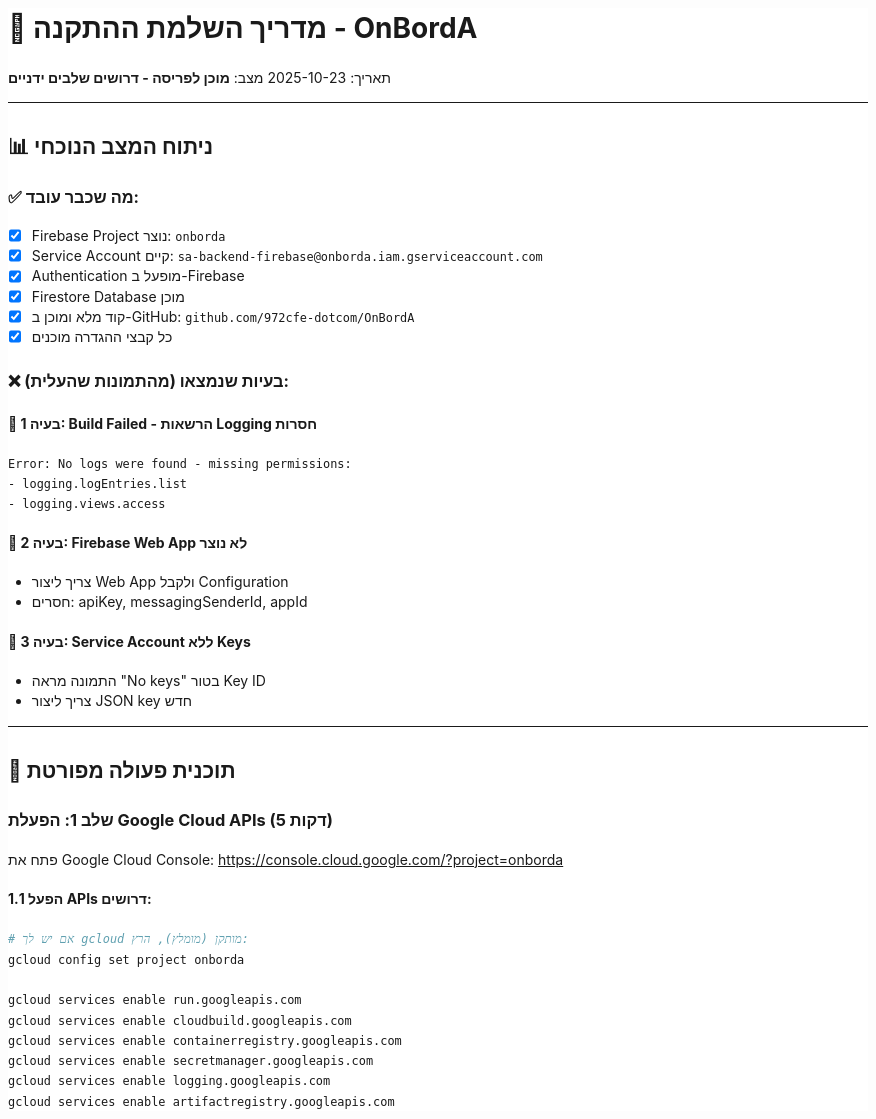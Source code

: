 # 🚀 מדריך השלמת ההתקנה - OnBordA

תאריך: 2025-10-23
מצב: **מוכן לפריסה - דרושים שלבים ידניים**

---

## 📊 ניתוח המצב הנוכחי

### ✅ מה שכבר עובד:
- [x] Firebase Project נוצר: `onborda`
- [x] Service Account קיים: `sa-backend-firebase@onborda.iam.gserviceaccount.com`
- [x] Authentication מופעל ב-Firebase
- [x] Firestore Database מוכן
- [x] קוד מלא ומוכן ב-GitHub: `github.com/972cfe-dotcom/OnBordA`
- [x] כל קבצי ההגדרה מוכנים

### ❌ בעיות שנמצאו (מהתמונות שהעלית):

#### 🔴 בעיה 1: Build Failed - הרשאות Logging חסרות
```
Error: No logs were found - missing permissions:
- logging.logEntries.list
- logging.views.access
```

#### 🔴 בעיה 2: Firebase Web App לא נוצר
- צריך ליצור Web App ולקבל Configuration
- חסרים: apiKey, messagingSenderId, appId

#### 🔴 בעיה 3: Service Account ללא Keys
- התמונה מראה "No keys" בטור Key ID
- צריך ליצור JSON key חדש

---

## 🎯 תוכנית פעולה מפורטת

### שלב 1: הפעלת Google Cloud APIs (5 דקות)

פתח את Google Cloud Console: https://console.cloud.google.com/?project=onborda

#### 1.1 הפעל APIs דרושים:
```bash
# אם יש לך gcloud מותקן (מומלץ), הרץ:
gcloud config set project onborda

gcloud services enable run.googleapis.com
gcloud services enable cloudbuild.googleapis.com
gcloud services enable containerregistry.googleapis.com
gcloud services enable secretmanager.googleapis.com
gcloud services enable logging.googleapis.com
gcloud services enable artifactregistry.googleapis.com
```
